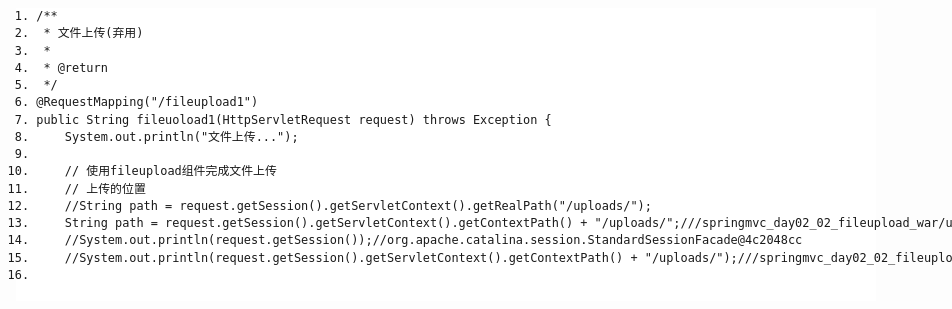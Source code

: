 <pre class="has" name="code"><code class="hljs cs"><ol class="hljs-ln" style="width:1212px"><li><div class="hljs-ln-numbers"><div class="hljs-ln-line hljs-ln-n" data-line-number="1"></div></div><div class="hljs-ln-code"><div class="hljs-ln-line"><span class="hljs-comment"><span class="hljs-comment">/**</span></span></div></div></li><li><div class="hljs-ln-numbers"><div class="hljs-ln-line hljs-ln-n" data-line-number="2"></div></div><div class="hljs-ln-code"><div class="hljs-ln-line"><span class="hljs-comment"> * 文件上传(弃用)</span></div></div></li><li><div class="hljs-ln-numbers"><div class="hljs-ln-line hljs-ln-n" data-line-number="3"></div></div><div class="hljs-ln-code"><div class="hljs-ln-line"><span class="hljs-comment"> *</span></div></div></li><li><div class="hljs-ln-numbers"><div class="hljs-ln-line hljs-ln-n" data-line-number="4"></div></div><div class="hljs-ln-code"><div class="hljs-ln-line"><span class="hljs-comment"> * @return</span></div></div></li><li><div class="hljs-ln-numbers"><div class="hljs-ln-line hljs-ln-n" data-line-number="5"></div></div><div class="hljs-ln-code"><div class="hljs-ln-line"><span class="hljs-comment"> */</span></div></div></li><li><div class="hljs-ln-numbers"><div class="hljs-ln-line hljs-ln-n" data-line-number="6"></div></div><div class="hljs-ln-code"><div class="hljs-ln-line">@RequestMapping(<span class="hljs-string">"/fileupload1"</span>)</div></div></li><li><div class="hljs-ln-numbers"><div class="hljs-ln-line hljs-ln-n" data-line-number="7"></div></div><div class="hljs-ln-code"><div class="hljs-ln-line"><span class="hljs-function"><span class="hljs-keyword">public</span> String <span class="hljs-title">fileuoload1</span>(<span class="hljs-params">HttpServletRequest request</span>) throws Exception </span>{</div></div></li><li><div class="hljs-ln-numbers"><div class="hljs-ln-line hljs-ln-n" data-line-number="8"></div></div><div class="hljs-ln-code"><div class="hljs-ln-line">    System.<span class="hljs-keyword">out</span>.println(<span class="hljs-string">"文件上传..."</span>);</div></div></li><li><div class="hljs-ln-numbers"><div class="hljs-ln-line hljs-ln-n" data-line-number="9"></div></div><div class="hljs-ln-code"><div class="hljs-ln-line"> </div></div></li><li><div class="hljs-ln-numbers"><div class="hljs-ln-line hljs-ln-n" data-line-number="10"></div></div><div class="hljs-ln-code"><div class="hljs-ln-line">    <span class="hljs-comment">// 使用fileupload组件完成文件上传</span></div></div></li><li><div class="hljs-ln-numbers"><div class="hljs-ln-line hljs-ln-n" data-line-number="11"></div></div><div class="hljs-ln-code"><div class="hljs-ln-line">    <span class="hljs-comment">// 上传的位置</span></div></div></li><li><div class="hljs-ln-numbers"><div class="hljs-ln-line hljs-ln-n" data-line-number="12"></div></div><div class="hljs-ln-code"><div class="hljs-ln-line">    <span class="hljs-comment">//String path = request.getSession().getServletContext().getRealPath("/uploads/");</span></div></div></li><li><div class="hljs-ln-numbers"><div class="hljs-ln-line hljs-ln-n" data-line-number="13"></div></div><div class="hljs-ln-code"><div class="hljs-ln-line">    String path = request.getSession().getServletContext().getContextPath() + <span class="hljs-string">"/uploads/"</span>;<span class="hljs-comment"><span class="hljs-doctag">///</span>springmvc_day02_02_fileupload_war/uploads/</span></div></div></li><li><div class="hljs-ln-numbers"><div class="hljs-ln-line hljs-ln-n" data-line-number="14"></div></div><div class="hljs-ln-code"><div class="hljs-ln-line">    <span class="hljs-comment">//System.out.println(request.getSession());//org.apache.catalina.session.StandardSessionFacade@4c2048cc</span></div></div></li><li><div class="hljs-ln-numbers"><div class="hljs-ln-line hljs-ln-n" data-line-number="15"></div></div><div class="hljs-ln-code"><div class="hljs-ln-line">    <span class="hljs-comment">//System.out.println(request.getSession().getServletContext().getContextPath() + "/uploads/");///springmvc_day02_02_fileupload_war</span></div></div></li><li